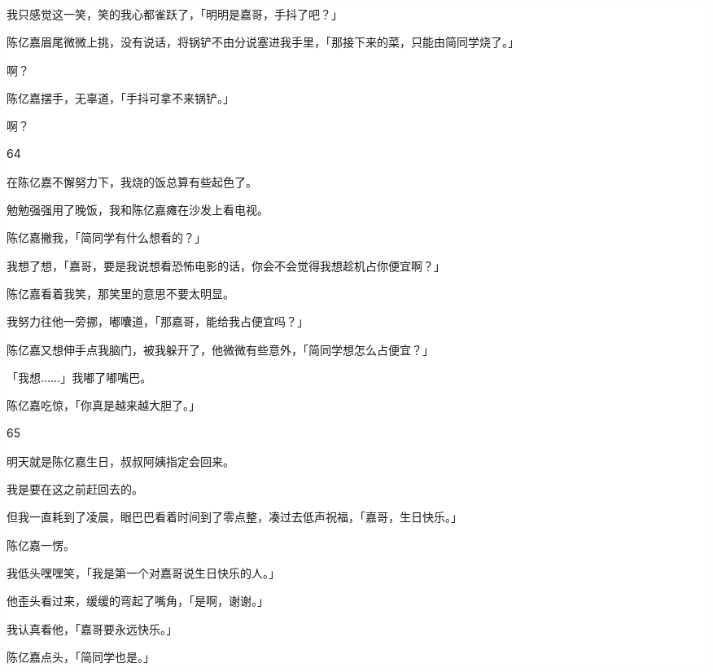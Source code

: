 
我只感觉这一笑，笑的我心都雀跃了，「明明是嘉哥，手抖了吧？」


陈亿嘉眉尾微微上挑，没有说话，将锅铲不由分说塞进我手里，「那接下来的菜，只能由简同学烧了。」


啊？


陈亿嘉摆手，无辜道，「手抖可拿不来锅铲。」


啊？


64


在陈亿嘉不懈努力下，我烧的饭总算有些起色了。


勉勉强强用了晚饭，我和陈亿嘉瘫在沙发上看电视。


陈亿嘉撇我，「简同学有什么想看的？」


我想了想，「嘉哥，要是我说想看恐怖电影的话，你会不会觉得我想趁机占你便宜啊？」


陈亿嘉看着我笑，那笑里的意思不要太明显。


我努力往他一旁挪，嘟囔道，「那嘉哥，能给我占便宜吗？」


陈亿嘉又想伸手点我脑门，被我躲开了，他微微有些意外，「简同学想怎么占便宜？」


「我想……」我嘟了嘟嘴巴。


陈亿嘉吃惊，「你真是越来越大胆了。」


65


明天就是陈亿嘉生日，叔叔阿姨指定会回来。


我是要在这之前赶回去的。


但我一直耗到了凌晨，眼巴巴看着时间到了零点整，凑过去低声祝福，「嘉哥，生日快乐。」


陈亿嘉一愣。


我低头嘿嘿笑，「我是第一个对嘉哥说生日快乐的人。」


他歪头看过来，缓缓的弯起了嘴角，「是啊，谢谢。」


我认真看他，「嘉哥要永远快乐。」


陈亿嘉点头，「简同学也是。」

